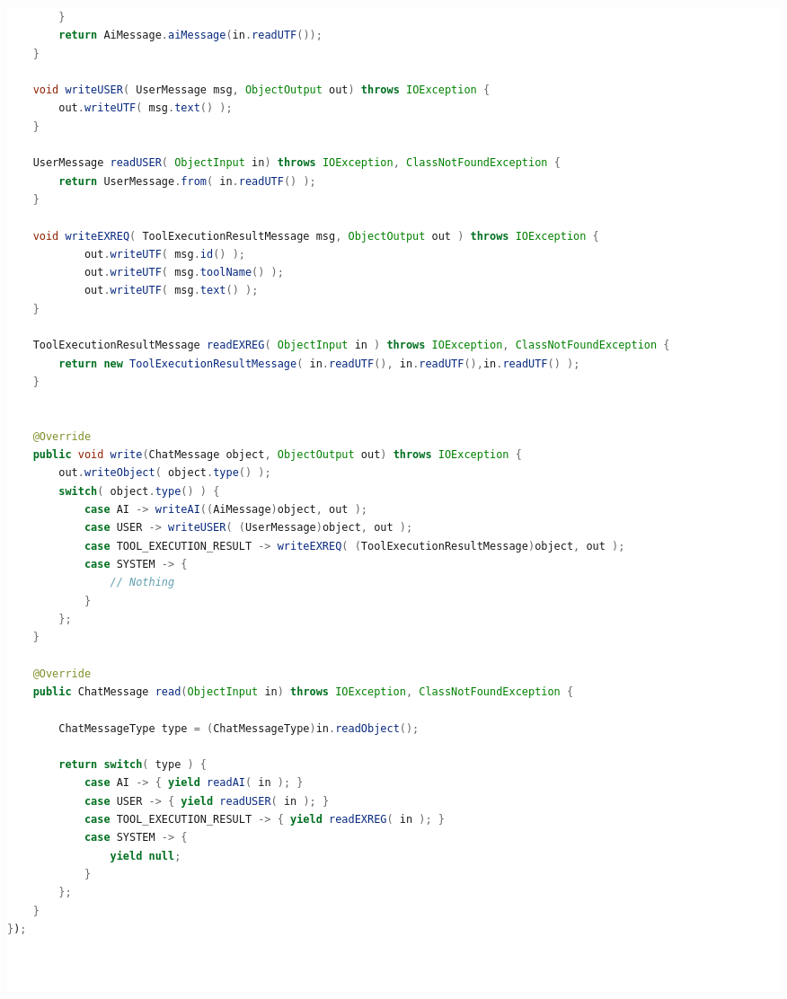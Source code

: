 ```java
        }
        return AiMessage.aiMessage(in.readUTF());
    }
    
    void writeUSER( UserMessage msg, ObjectOutput out) throws IOException {
        out.writeUTF( msg.text() );        
    }

    UserMessage readUSER( ObjectInput in) throws IOException, ClassNotFoundException {
        return UserMessage.from( in.readUTF() );
    }

    void writeEXREQ( ToolExecutionResultMessage msg, ObjectOutput out ) throws IOException {
            out.writeUTF( msg.id() );
            out.writeUTF( msg.toolName() );
            out.writeUTF( msg.text() );
    }

    ToolExecutionResultMessage readEXREG( ObjectInput in ) throws IOException, ClassNotFoundException {
        return new ToolExecutionResultMessage( in.readUTF(), in.readUTF(),in.readUTF() );
    }


    @Override
    public void write(ChatMessage object, ObjectOutput out) throws IOException {
        out.writeObject( object.type() );
        switch( object.type() ) {
            case AI -> writeAI((AiMessage)object, out );
            case USER -> writeUSER( (UserMessage)object, out );
            case TOOL_EXECUTION_RESULT -> writeEXREQ( (ToolExecutionResultMessage)object, out );
            case SYSTEM -> {
                // Nothing
            }
        };
    }

    @Override
    public ChatMessage read(ObjectInput in) throws IOException, ClassNotFoundException {

        ChatMessageType type = (ChatMessageType)in.readObject();

        return switch( type ) {
            case AI -> { yield readAI( in ); }
            case USER -> { yield readUSER( in ); }
            case TOOL_EXECUTION_RESULT -> { yield readEXREG( in ); }
            case SYSTEM -> {
                yield null;
            }
        };
    }
});





```
